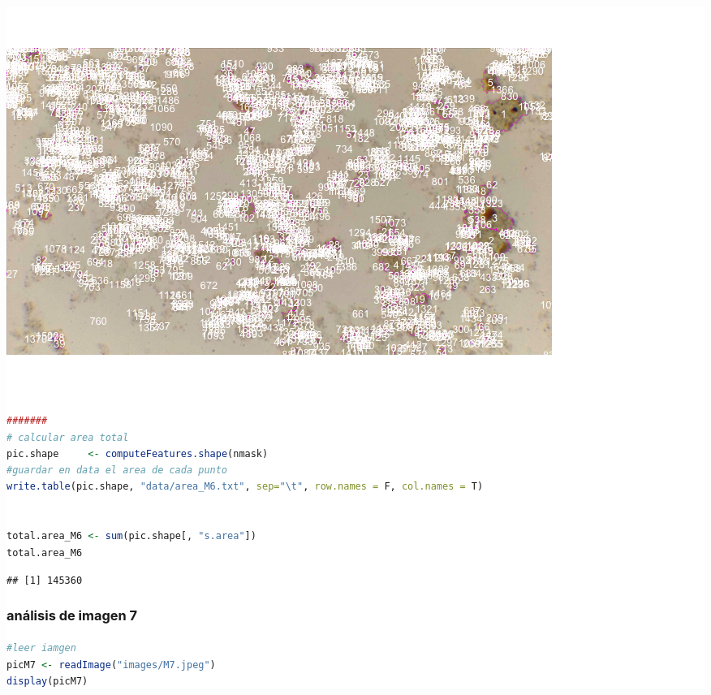 ![](cell_analysis_files/figure-gfm/M6-4.png)

``` r
#######
# calcular area total
pic.shape     <- computeFeatures.shape(nmask)
#guardar en data el area de cada punto
write.table(pic.shape, "data/area_M6.txt", sep="\t", row.names = F, col.names = T)


total.area_M6 <- sum(pic.shape[, "s.area"])
total.area_M6
```

    ## [1] 145360

### análisis de imagen 7

``` r
#leer iamgen
picM7 <- readImage("images/M7.jpeg")
display(picM7)
```
